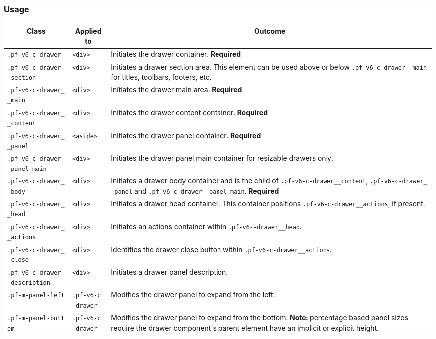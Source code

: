 ### Usage

| Class                                                     | Applied to                                                                       | Outcome                                                                                                                                                                                                                                                     |
| --------------------------------------------------------- | -------------------------------------------------------------------------------- | ----------------------------------------------------------------------------------------------------------------------------------------------------------------------------------------------------------------------------------------------------------- |
| `.pf-v6-c-drawer`                                         | `<div>`                                                                          | Initiates the drawer container. **Required**                                                                                                                                                                                                                |
| `.pf-v6-c-drawer__section`                                | `<div>`                                                                          | Initiates a drawer section area. This element can be used above or below `.pf-v6-c-drawer__main` for titles, toolbars, footers, etc.                                                                                                                        |
| `.pf-v6-c-drawer__main`                                   | `<div>`                                                                          | Initiates the drawer main area. **Required**                                                                                                                                                                                                                |
| `.pf-v6-c-drawer__content`                                | `<div>`                                                                          | Initiates the drawer content container. **Required**                                                                                                                                                                                                        |
| `.pf-v6-c-drawer__panel`                                  | `<aside>`                                                                        | Initiates the drawer panel container. **Required**                                                                                                                                                                                                          |
| `.pf-v6-c-drawer__panel-main`                             | `<div>`                                                                          | Initiates the drawer panel main container for resizable drawers only.                                                                                                                                                                                       |
| `.pf-v6-c-drawer__body`                                   | `<div>`                                                                          | Initiates a drawer body container and is the child of `.pf-v6-c-drawer__content`, `.pf-v6-c-drawer__panel` and `.pf-v6-c-drawer__panel-main`. **Required**                                                                                                  |
| `.pf-v6-c-drawer__head`                                   | `<div>`                                                                          | Initiates a drawer head container. This container positions `.pf-v6-c-drawer__actions`, if present.                                                                                                                                                         |
| `.pf-v6-c-drawer__actions`                                | `<div>`                                                                          | Initiates an actions container within `.pf-v6--drawer__head`.                                                                                                                                                                                               |
| `.pf-v6-c-drawer__close`                                  | `<div>`                                                                          | Identifies the drawer close button within `.pf-v6-c-drawer__actions`.                                                                                                                                                                                       |
| `.pf-v6-c-drawer__description`                            | `<div>`                                                                          | Initiates a drawer panel description.                                                                                                                                                                                                                       |
| `.pf-m-panel-left`                                        | `.pf-v6-c-drawer`                                                                | Modifies the drawer panel to expand from the left.                                                                                                                                                                                                          |
| `.pf-m-panel-bottom`                                      | `.pf-v6-c-drawer`                                                                | Modifies the drawer panel to expand from the bottom. **Note:** percentage based panel sizes require the drawer component's parent element have an implicit or explicit height.                                                                              |